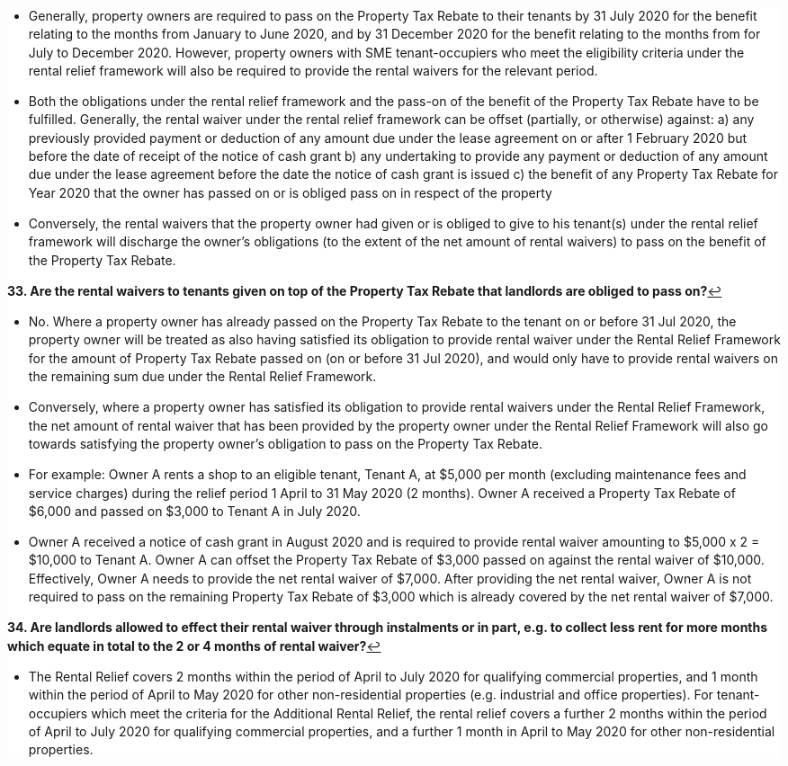 *	Generally, property owners are required to pass on the Property Tax Rebate to their tenants by 31 July 2020 for the benefit relating to the months from January to June 2020, and by 31 December 2020 for the benefit relating to the months from for July to December 2020. However, property owners with SME tenant-occupiers who meet the eligibility criteria under the rental relief framework will also be required to provide the rental waivers for the relevant period.

*	Both the obligations under the rental relief framework and the pass-on of the benefit of the Property Tax Rebate  have to be fulfilled. Generally, the rental waiver under the rental relief framework can be offset (partially, or otherwise)  against:
    a)	any previously provided payment or deduction of any amount due under the lease agreement on or after 1 February 2020 but before the date of receipt of the notice of cash grant
    b)	any undertaking to provide any payment or deduction of any amount due under the lease agreement before the date the notice of cash grant is issued
    c)	the benefit of any Property Tax Rebate for Year 2020 that the owner has passed on or is obliged pass on in respect of the property
 
*	Conversely, the rental waivers that the property owner had given or is obliged to give to his tenant(s) under the  rental relief framework will discharge the owner’s obligations (to the extent of the net amount of rental waivers) to pass on the benefit of the Property Tax Rebate. 


<a name="q33">**33.	Are the rental waivers to tenants given on top of the Property Tax Rebate that landlords are obliged to pass on?**</a><a href="#a33" title="Return to top">↩</a>

* No. Where a property owner has already passed on the Property Tax Rebate to the tenant on or before 31 Jul 2020, the property owner will be treated as also having satisfied its obligation to provide rental waiver under the Rental Relief Framework for the amount of Property Tax Rebate passed on (on or before 31 Jul 2020), and would only have to provide rental waivers on the remaining sum due under the Rental Relief Framework.

* Conversely, where a property owner has satisfied its obligation to provide rental waivers under the Rental Relief Framework, the net amount of rental waiver that has been provided by the property owner under the Rental Relief Framework will also go towards satisfying the property owner’s obligation to pass on the Property Tax Rebate.

* For example: Owner A rents a shop to an eligible tenant, Tenant A, at $5,000 per month (excluding maintenance fees and service charges) during the relief period 1 April to 31 May 2020 (2 months). Owner A received a Property Tax Rebate of $6,000 and passed on $3,000 to Tenant A in July 2020.

* Owner A received a notice of cash grant in August 2020 and is required to provide rental waiver amounting to $5,000 x 2 = $10,000 to Tenant A. Owner A can offset the Property Tax Rebate of $3,000 passed on against the rental waiver of $10,000. Effectively, Owner A needs to provide the net rental waiver of $7,000. After providing the net rental waiver, Owner A is not required to pass on the remaining Property Tax Rebate of $3,000 which is already covered by the net rental waiver of $7,000. 


<a name="q34">**34.	Are landlords allowed to effect their rental waiver through instalments or in part, e.g. to collect less rent for more months which equate in total to the 2 or 4 months of rental waiver?**</a><a href="#a34" title="Return to top">↩</a>

*	The Rental Relief covers 2 months within the period of April to July 2020 for qualifying commercial properties, and 1 month within the period of April to May 2020 for other non-residential properties (e.g. industrial and office properties). For tenant-occupiers which meet the criteria for the Additional Rental Relief, the rental relief covers a further 2 months within the period of April to July 2020 for qualifying commercial properties, and a further 1 month in April to May 2020 for other non-residential properties.
